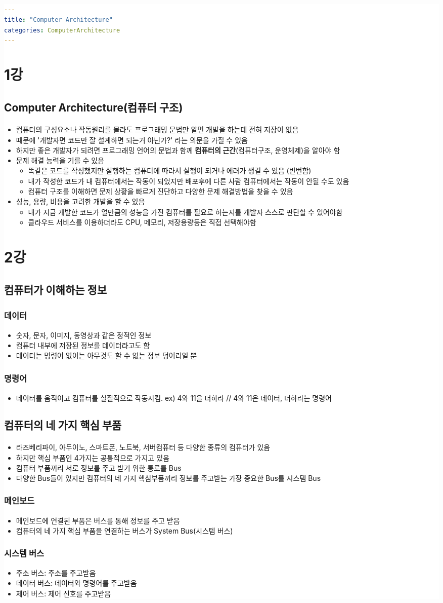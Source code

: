 ```yaml
---
title: "Computer Architecture"
categories: ComputerArchitecture
---
```

# 1강
## Computer Architecture(컴퓨터 구조)
- 컴퓨터의 구성요소나 작동원리를 몰라도 프로그래밍 문법만 알면 개발을 하는데 전혀 지장이 없음
- 때문에 '개발자면 코드만 잘 설계하면 되는거 아닌가?' 라는 의문을 가질 수 있음
- 하지만 좋은 개발자가 되려면 프로그래밍 언어의 문법과 함께 **컴퓨터의 근간**(컴퓨터구조, 운영체제)을 알아야 함
- 문제 해결 능력을 기를 수 있음
    - 똑같은 코드를 작성했지만 실행하는 컴퓨터에 따라서 실행이 되거나 에러가 생길 수 있음 (빈번함)
    - 내가 작성한 코드가 내 컴퓨터에서는 작동이 되었지만 배포후에 다른 사람 컴퓨터에서는 작동이 안될 수도 있음
    - 컴퓨터 구조를 이해하면 문제 상황을 빠르게 진단하고 다양한 문제 해결방법을 찾을 수 있음
- 성능, 용량, 비용을 고려한 개발을 할 수 있음
    - 내가 지금 개발한 코드가 얼만큼의 성능을 가진 컴퓨터를 필요로 하는지를 개발자 스스로 판단할 수 있어야함
    - 클라우드 서비스를 이용하더라도 CPU, 메모리, 저장용량등은 직접 선택해야함

# 2강

## 컴퓨터가 이해하는 정보
### 데이터
- 숫자, 문자, 이미지, 동영상과 같은 정적인 정보
- 컴퓨터 내부에 저장된 정보를 데이터라고도 함
- 데이터는 명령어 없이는 아무것도 할 수 없는 정보 덩어리일 뿐

### 명령어
- 데이터를 움직이고 컴퓨터를 실질적으로 작동시킴.
ex) 4와 11을 더하라  // 4와 11은 데이터, 더하라는 명령어

## 컴퓨터의 네 가지 핵심 부품
- 라즈베리파이, 아두이노, 스마트폰, 노트북, 서버컴퓨터 등 다양한 종류의 컴퓨터가 있음
- 하지만 핵심 부품인 4가지는 공통적으로 가지고 있음
- 컴퓨터 부품끼리 서로 정보를 주고 받기 위한 통로를 Bus
- 다양한 Bus들이 있지만 컴퓨터의 네 가지 핵심부품끼리 정보를 주고받는 가장 중요한 Bus를 시스템 Bus

### 메인보드
- 메인보드에 연결된 부품은 버스를 통해 정보를 주고 받음
- 컴퓨터의 네 가지 핵심 부품을 연결하는 버스가 System Bus(시스템 버스)

### 시스템 버스
- 주소 버스: 주소를 주고받음
- 데이터 버스: 데이터와 명령어를 주고받음
- 제어 버스: 제어 신호를 주고받음
